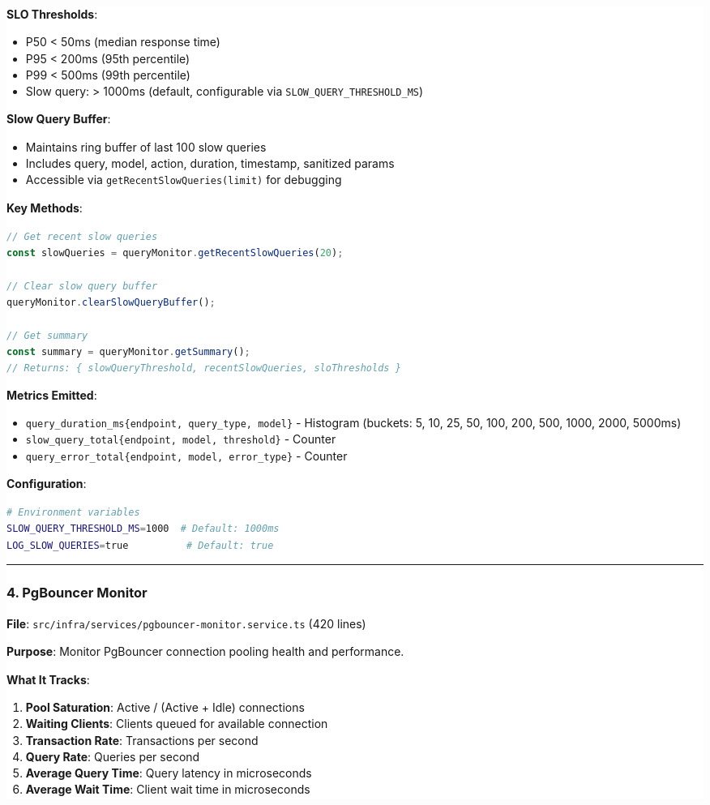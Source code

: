 **SLO Thresholds**:

- P50 < 50ms (median response time)
- P95 < 200ms (95th percentile)
- P99 < 500ms (99th percentile)
- Slow query: > 1000ms (default, configurable via `SLOW_QUERY_THRESHOLD_MS`)

**Slow Query Buffer**:

- Maintains ring buffer of last 100 slow queries
- Includes query, model, action, duration, timestamp, sanitized params
- Accessible via `getRecentSlowQueries(limit)` for debugging

**Key Methods**:

```typescript
// Get recent slow queries
const slowQueries = queryMonitor.getRecentSlowQueries(20);

// Clear slow query buffer
queryMonitor.clearSlowQueryBuffer();

// Get summary
const summary = queryMonitor.getSummary();
// Returns: { slowQueryThreshold, recentSlowQueries, sloThresholds }
```

**Metrics Emitted**:

- `query_duration_ms{endpoint, query_type, model}` - Histogram (buckets: 5, 10, 25, 50, 100, 200, 500, 1000, 2000, 5000ms)
- `slow_query_total{endpoint, model, threshold}` - Counter
- `query_error_total{endpoint, model, error_type}` - Counter

**Configuration**:

```bash
# Environment variables
SLOW_QUERY_THRESHOLD_MS=1000  # Default: 1000ms
LOG_SLOW_QUERIES=true          # Default: true
```

---

### 4. PgBouncer Monitor

**File**: `src/infra/services/pgbouncer-monitor.service.ts` (420 lines)

**Purpose**: Monitor PgBouncer connection pooling health and performance.

**What It Tracks**:

1. **Pool Saturation**: Active / (Active + Idle) connections
2. **Waiting Clients**: Clients queued for available connection
3. **Transaction Rate**: Transactions per second
4. **Query Rate**: Queries per second
5. **Average Query Time**: Query latency in microseconds
6. **Average Wait Time**: Client wait time in microseconds
